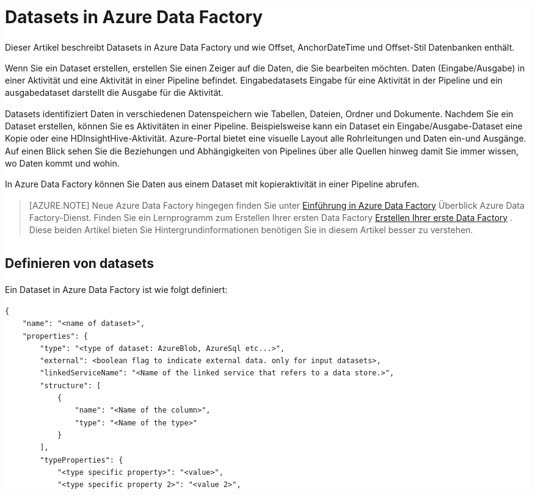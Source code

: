 <properties 
    pageTitle="Datasets in Azure Data Factory erstellen | Microsoft Azure" 
    description="Erfahren Sie, wie Datasets in Azure Data Factory Beispiele erstellen, wie Offset und AnchorDateTime."
    keywords="Erstellen von Dataset Dataset wird, versetzt wird"
    services="data-factory" 
    documentationCenter="" 
    authors="sharonlo101" 
    manager="jhubbard" 
    editor="monicar"/>

<tags 
    ms.service="data-factory" 
    ms.workload="data-services" 
    ms.tgt_pltfrm="na" 
    ms.devlang="na" 
    ms.topic="article" 
    ms.date="09/13/2016" 
    ms.author="shlo"/>

# <a name="datasets-in-azure-data-factory"></a>Datasets in Azure Data Factory
Dieser Artikel beschreibt Datasets in Azure Data Factory und wie Offset, AnchorDateTime und Offset-Stil Datenbanken enthält.

Wenn Sie ein Dataset erstellen, erstellen Sie einen Zeiger auf die Daten, die Sie bearbeiten möchten. Daten (Eingabe/Ausgabe) in einer Aktivität und eine Aktivität in einer Pipeline befindet. Eingabedatasets Eingabe für eine Aktivität in der Pipeline und ein ausgabedataset darstellt die Ausgabe für die Aktivität.

Datasets identifiziert Daten in verschiedenen Datenspeichern wie Tabellen, Dateien, Ordner und Dokumente. Nachdem Sie ein Dataset erstellen, können Sie es Aktivitäten in einer Pipeline. Beispielsweise kann ein Dataset ein Eingabe/Ausgabe-Dataset eine Kopie oder eine HDInsightHive-Aktivität. Azure-Portal bietet eine visuelle Layout alle Rohrleitungen und Daten ein-und Ausgänge. Auf einen Blick sehen Sie die Beziehungen und Abhängigkeiten von Pipelines über alle Quellen hinweg damit Sie immer wissen, wo Daten kommt und wohin.

In Azure Data Factory können Sie Daten aus einem Dataset mit kopieraktivität in einer Pipeline abrufen.

> [AZURE.NOTE] Neue Azure Data Factory hingegen finden Sie unter [Einführung in Azure Data Factory](data-factory-introduction.md) Überblick Azure Data Factory-Dienst. Finden Sie ein Lernprogramm zum Erstellen Ihrer ersten Data Factory [Erstellen Ihrer erste Data Factory](data-factory-build-your-first-pipeline.md) . Diese beiden Artikel bieten Sie Hintergrundinformationen benötigen Sie in diesem Artikel besser zu verstehen. 

## <a name="define-datasets"></a>Definieren von datasets
Ein Dataset in Azure Data Factory ist wie folgt definiert: 


    {
        "name": "<name of dataset>",
        "properties": {
            "type": "<type of dataset: AzureBlob, AzureSql etc...>",
            "external": <boolean flag to indicate external data. only for input datasets>,
            "linkedServiceName": "<Name of the linked service that refers to a data store.>",
            "structure": [
                {
                    "name": "<Name of the column>",
                    "type": "<Name of the type>"
                }
            ],
            "typeProperties": {
                "<type specific property>": "<value>",
                "<type specific property 2>": "<value 2>",